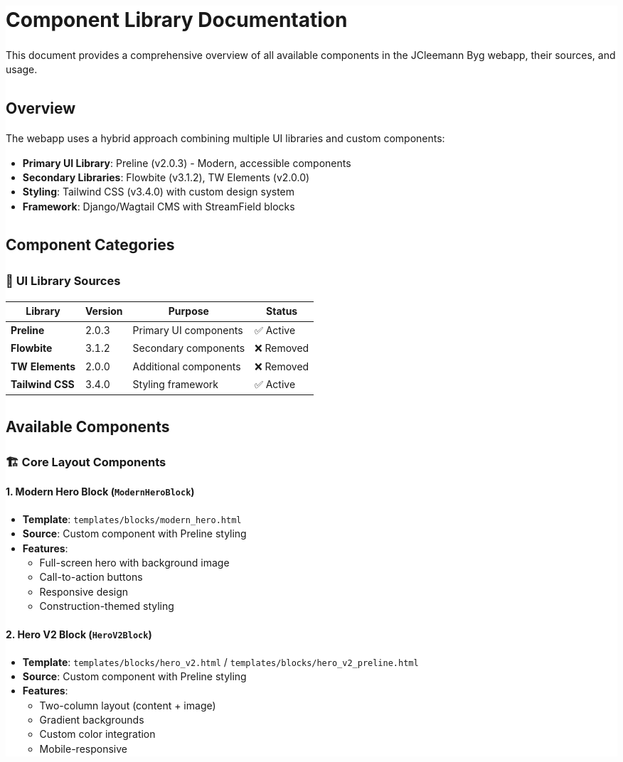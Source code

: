 # Component Library Documentation

This document provides a comprehensive overview of all available components in the JCleemann Byg webapp, their sources, and usage.

## Overview

The webapp uses a hybrid approach combining multiple UI libraries and custom components:

- **Primary UI Library**: Preline (v2.0.3) - Modern, accessible components
- **Secondary Libraries**: Flowbite (v3.1.2), TW Elements (v2.0.0)
- **Styling**: Tailwind CSS (v3.4.0) with custom design system
- **Framework**: Django/Wagtail CMS with StreamField blocks

## Component Categories

### 🎨 **UI Library Sources**

| Library | Version | Purpose | Status |
|---------|---------|---------|--------|
| **Preline** | 2.0.3 | Primary UI components | ✅ Active |
| **Flowbite** | 3.1.2 | Secondary components | ❌ Removed |
| **TW Elements** | 2.0.0 | Additional components | ❌ Removed |
| **Tailwind CSS** | 3.4.0 | Styling framework | ✅ Active |

## Available Components

### 🏗️ **Core Layout Components**

#### 1. **Modern Hero Block** (`ModernHeroBlock`)
- **Template**: `templates/blocks/modern_hero.html`
- **Source**: Custom component with Preline styling
- **Features**: 
  - Full-screen hero with background image
  - Call-to-action buttons
  - Responsive design
  - Construction-themed styling

#### 2. **Hero V2 Block** (`HeroV2Block`)
- **Template**: `templates/blocks/hero_v2.html` / `templates/blocks/hero_v2_preline.html`
- **Source**: Custom component with Preline styling
- **Features**:
  - Two-column layout (content + image)
  - Gradient backgrounds
  - Custom color integration
  - Mobile-responsive
